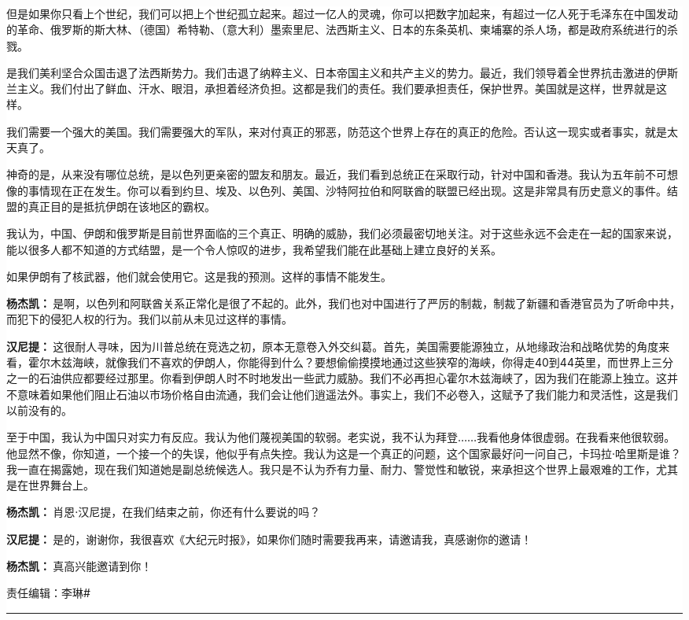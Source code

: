 </p>
<p>
 但是如果你只看上个世纪，我们可以把上个世纪孤立起来。超过一亿人的灵魂，你可以把数字加起来，有超过一亿人死于毛泽东在中国发动的革命、俄罗斯的斯大林、（德国）希特勒、（意大利）墨索里尼、法西斯主义、日本的东条英机、柬埔寨的杀人场，都是政府系统进行的杀戮。
</p>
<p>
 是我们美利坚合众国击退了法西斯势力。我们击退了纳粹主义、日本帝国主义和共产主义的势力。最近，我们领导着全世界抗击激进的伊斯兰主义。我们付出了鲜血、汗水、眼泪，承担着经济负担。这都是我们的责任。我们要承担责任，保护世界。美国就是这样，世界就是这样。
</p>
<p>
 我们需要一个强大的美国。我们需要强大的军队，来对付真正的邪恶，防范这个世界上存在的真正的危险。否认这一现实或者事实，就是太天真了。
</p>
<p>
 神奇的是，从来没有哪位总统，是以色列更亲密的盟友和朋友。最近，我们看到总统正在采取行动，针对中国和香港。我认为五年前不可想像的事情现在正在发生。你可以看到约旦、埃及、以色列、美国、沙特阿拉伯和阿联酋的联盟已经出现。这是非常具有历史意义的事件。结盟的真正目的是抵抗伊朗在该地区的霸权。
</p>
<p>
 我认为，中国、伊朗和俄罗斯是目前世界面临的三个真正、明确的威胁，我们必须最密切地关注。对于这些永远不会走在一起的国家来说，能以很多人都不知道的方式结盟，是一个令人惊叹的进步，我希望我们能在此基础上建立良好的关系。
</p>
<p>
 如果伊朗有了核武器，他们就会使用它。这是我的预测。这样的事情不能发生。
</p>
<p>
 <strong>
  杨杰凯：
 </strong>
 是啊，以色列和阿联酋关系正常化是很了不起的。此外，我们也对中国进行了严厉的制裁，制裁了新疆和香港官员为了听命中共，而犯下的侵犯人权的行为。我们以前从未见过这样的事情。
</p>
<p>
 <strong>
  汉尼提：
 </strong>
 这很耐人寻味，因为川普总统在竞选之初，原本无意卷入外交纠葛。首先，美国需要能源独立，从地缘政治和战略优势的角度来看，霍尔木兹海峡，就像我们不喜欢的伊朗人，你能得到什么？要想偷偷摸摸地通过这些狭窄的海峡，你得走40到44英里，而世界上三分之一的石油供应都要经过那里。你看到伊朗人时不时地发出一些武力威胁。我们不必再担心霍尔木兹海峡了，因为我们在能源上独立。这并不意味着如果他们阻止石油以市场价格自由流通，我们会让他们逍遥法外。事实上，我们不必卷入，这赋予了我们能力和灵活性，这是我们以前没有的。
</p>
<p>
 至于中国，我认为中国只对实力有反应。我认为他们蔑视美国的软弱。老实说，我不认为拜登……我看他身体很虚弱。在我看来他很软弱。他显然不像，你知道，一个接一个的失误，他似乎有点失控。我认为这是一个真正的问题，这个国家最好问一问自己，卡玛拉·哈里斯是谁？我一直在揭露她，现在我们知道她是副总统候选人。我只是不认为乔有力量、耐力、警觉性和敏锐，来承担这个世界上最艰难的工作，尤其是在世界舞台上。
</p>
<p>
 <strong>
  杨杰凯：
 </strong>
 肖恩·汉尼提，在我们结束之前，你还有什么要说的吗？
</p>
<p>
 <strong>
  汉尼提：
 </strong>
 是的，谢谢你，我很喜欢《大纪元时报》，如果你们随时需要我再来，请邀请我，真感谢你的邀请！
</p>
<p>
 <strong>
  杨杰凯：
 </strong>
 真高兴能邀请到你！
</p>
<p>
 责任编辑：李琳#
</p>
</div>
<hr/>